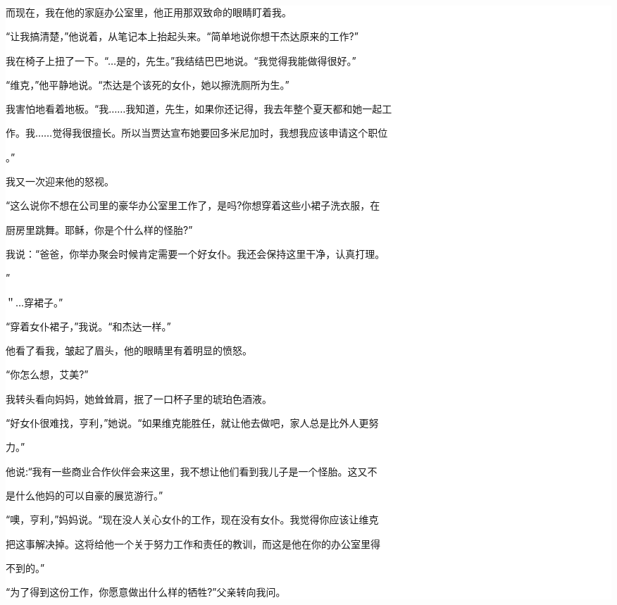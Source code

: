 而现在，我在他的家庭办公室里，他正用那双致命的眼睛盯着我。

“让我搞清楚，”他说着，从笔记本上抬起头来。“简单地说你想干杰达原来的工作?”



我在椅子上扭了一下。“…是的，先生。”我结结巴巴地说。“我觉得我能做得很好。”



“维克，”他平静地说。“杰达是个该死的女仆，她以擦洗厕所为生。”



我害怕地看着地板。“我……我知道，先生，如果你还记得，我去年整个夏天都和她一起工

作。我……觉得我很擅长。所以当贾达宣布她要回多米尼加时，我想我应该申请这个职位

。”



我又一次迎来他的怒视。



“这么说你不想在公司里的豪华办公室里工作了，是吗?你想穿着这些小裙子洗衣服，在

厨房里跳舞。耶稣，你是个什么样的怪胎?”

我说：“爸爸，你举办聚会时候肯定需要一个好女仆。我还会保持这里干净，认真打理。

”



＂...穿裙子。”

“穿着女仆裙子，”我说。“和杰达一样。”



他看了看我，皱起了眉头，他的眼睛里有着明显的愤怒。

“你怎么想，艾美?”



我转头看向妈妈，她耸耸肩，抿了一口杯子里的琥珀色酒液。



“好女仆很难找，亨利，”她说。“如果维克能胜任，就让他去做吧，家人总是比外人更努

力。”

他说:“我有一些商业合作伙伴会来这里，我不想让他们看到我儿子是一个怪胎。这又不

是什么他妈的可以自豪的展览游行。”

“噢，亨利，”妈妈说。“现在没人关心女仆的工作，现在没有女仆。我觉得你应该让维克

把这事解决掉。这将给他一个关于努力工作和责任的教训，而这是他在你的办公室里得

不到的。”



“为了得到这份工作，你愿意做出什么样的牺牲?”父亲转向我问。


